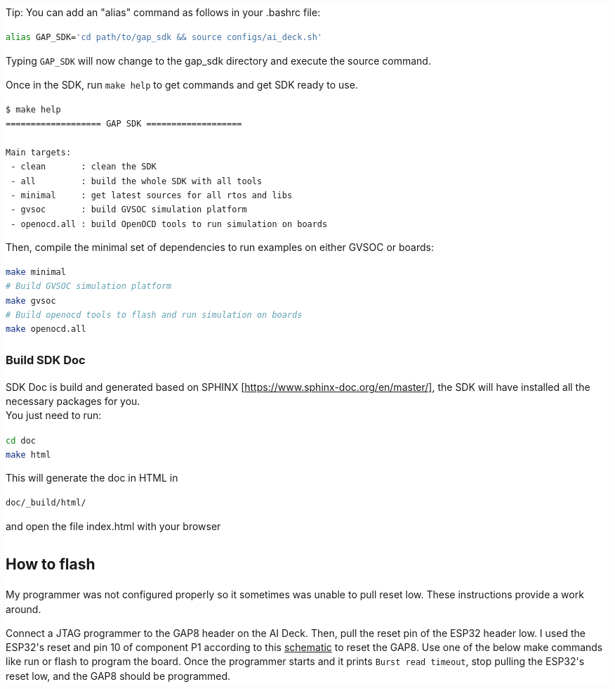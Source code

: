 Tip: You can add an "alias" command as follows in your .bashrc file:

```bash
alias GAP_SDK='cd path/to/gap_sdk && source configs/ai_deck.sh'
```

Typing `GAP_SDK` will now change to the gap_sdk directory and execute the source
command.

Once in the SDK, run `make help` to get commands and get SDK ready to use.

```
$ make help
=================== GAP SDK ===================

Main targets:
 - clean       : clean the SDK
 - all         : build the whole SDK with all tools
 - minimal     : get latest sources for all rtos and libs
 - gvsoc       : build GVSOC simulation platform
 - openocd.all : build OpenOCD tools to run simulation on boards
```

Then, compile the minimal set of dependencies to run examples on either GVSOC or boards:

```bash
make minimal
# Build GVSOC simulation platform
make gvsoc
# Build openocd tools to flash and run simulation on boards
make openocd.all
```

### Build SDK Doc

SDK Doc is build and generated based on SPHINX [https://www.sphinx-doc.org/en/master/], the SDK will have installed all the necessary packages for you.  
You just need to run:

```bash
cd doc
make html
```

This will generate the doc in HTML in 
```
doc/_build/html/  
```
and open the file index.html with your browser

## How to flash
My programmer was not configured properly so it sometimes was unable to pull reset low. These instructions provide a work around. 

Connect a JTAG programmer to the GAP8 header on the AI Deck. Then, pull the reset pin of the ESP32 header low. I used the ESP32's reset and pin 10 of component P1 according to this [schematic](https://www.bitcraze.io/documentation/hardware/ai_deck_1_1/ai-deck-revc.pdf) to reset the GAP8. Use one of the below make commands like run or flash to program the board. Once the programmer starts and it prints `Burst read timeout`, stop pulling the ESP32's reset low, and the GAP8 should be programmed. 
